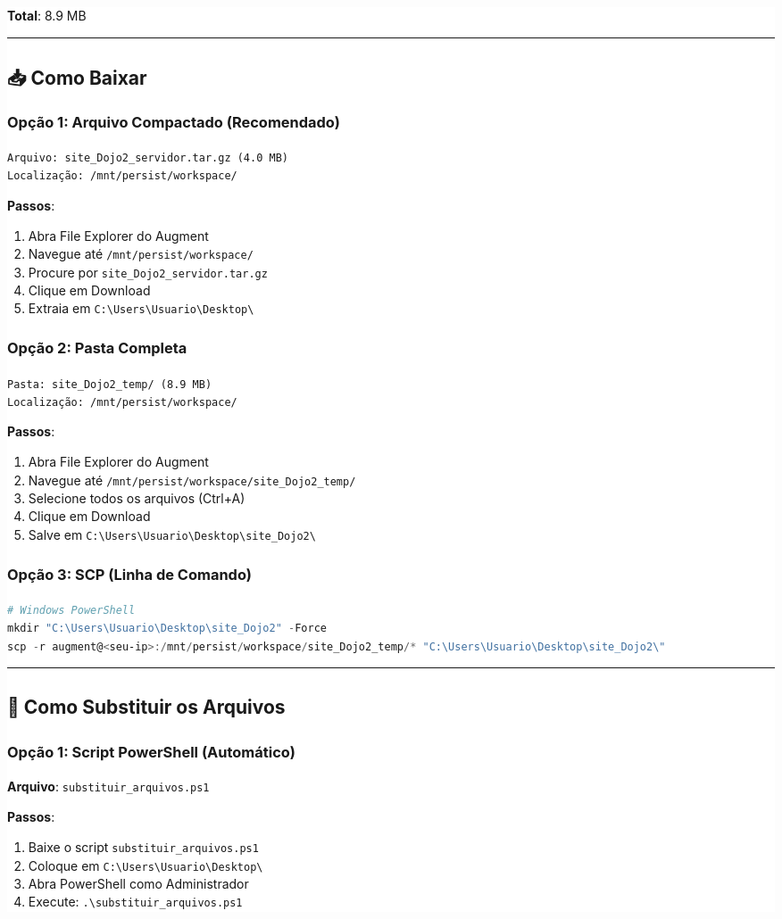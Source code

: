 **Total**: 8.9 MB

---

## 📥 Como Baixar

### Opção 1: Arquivo Compactado (Recomendado)
```
Arquivo: site_Dojo2_servidor.tar.gz (4.0 MB)
Localização: /mnt/persist/workspace/
```

**Passos**:
1. Abra File Explorer do Augment
2. Navegue até `/mnt/persist/workspace/`
3. Procure por `site_Dojo2_servidor.tar.gz`
4. Clique em Download
5. Extraia em `C:\Users\Usuario\Desktop\`

### Opção 2: Pasta Completa
```
Pasta: site_Dojo2_temp/ (8.9 MB)
Localização: /mnt/persist/workspace/
```

**Passos**:
1. Abra File Explorer do Augment
2. Navegue até `/mnt/persist/workspace/site_Dojo2_temp/`
3. Selecione todos os arquivos (Ctrl+A)
4. Clique em Download
5. Salve em `C:\Users\Usuario\Desktop\site_Dojo2\`

### Opção 3: SCP (Linha de Comando)
```powershell
# Windows PowerShell
mkdir "C:\Users\Usuario\Desktop\site_Dojo2" -Force
scp -r augment@<seu-ip>:/mnt/persist/workspace/site_Dojo2_temp/* "C:\Users\Usuario\Desktop\site_Dojo2\"
```

---

## 🔄 Como Substituir os Arquivos

### Opção 1: Script PowerShell (Automático)

**Arquivo**: `substituir_arquivos.ps1`

**Passos**:
1. Baixe o script `substituir_arquivos.ps1`
2. Coloque em `C:\Users\Usuario\Desktop\`
3. Abra PowerShell como Administrador
4. Execute: `.\substituir_arquivos.ps1`
